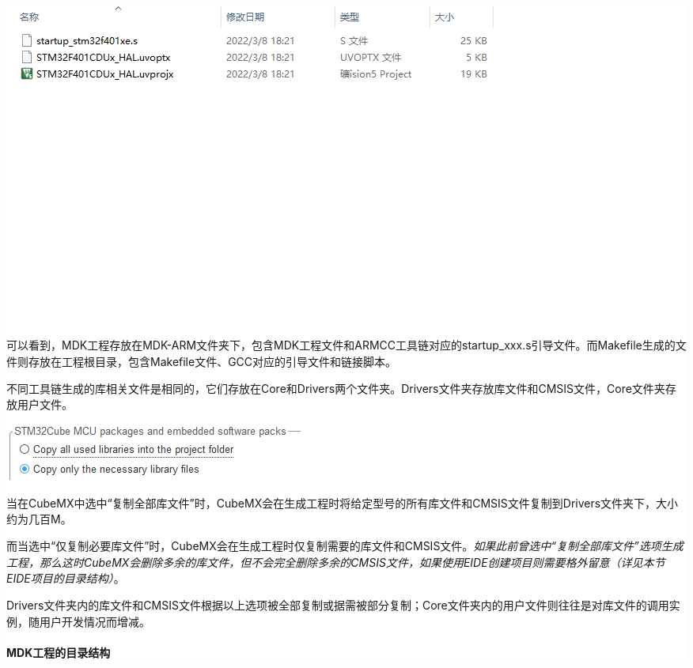 ![](media/0b9095ec97880aca4e9c0d755a1343e3.png)

可以看到，MDK工程存放在MDK-ARM文件夹下，包含MDK工程文件和ARMCC工具链对应的startup_xxx.s引导文件。而Makefile生成的文件则存放在工程根目录，包含Makefile文件、GCC对应的引导文件和链接脚本。

不同工具链生成的库相关文件是相同的，它们存放在Core和Drivers两个文件夹。Drivers文件夹存放库文件和CMSIS文件，Core文件夹存放用户文件。

![](media/01bbac56014cb2cfcb24ac224a590d57.png)

当在CubeMX中选中“复制全部库文件”时，CubeMX会在生成工程时将给定型号的所有库文件和CMSIS文件复制到Drivers文件夹下，大小约为几百M。

而当选中“仅复制必要库文件”时，CubeMX会在生成工程时仅复制需要的库文件和CMSIS文件。*如果此前曾选中“复制全部库文件”选项生成工程，那么这时CubeMX会删除多余的库文件，但不会完全删除多余的CMSIS文件，如果使用EIDE创建项目则需要格外留意（详见本节EIDE项目的目录结构）*。

Drivers文件夹内的库文件和CMSIS文件根据以上选项被全部复制或据需被部分复制；Core文件夹内的用户文件则往往是对库文件的调用实例，随用户开发情况而增减。

#### MDK工程的目录结构
